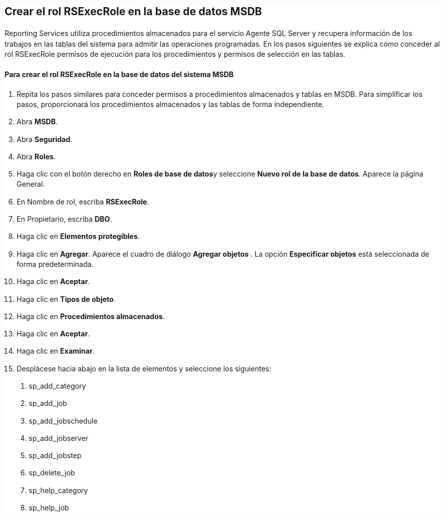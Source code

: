## <a name="create-rsexecrole-in-msdb"></a>Crear el rol RSExecRole en la base de datos MSDB  
 Reporting Services utiliza procedimientos almacenados para el servicio Agente SQL Server y recupera información de los trabajos en las tablas del sistema para admitir las operaciones programadas. En los pasos siguientes se explica cómo conceder al rol RSExecRole permisos de ejecución para los procedimientos y permisos de selección en las tablas.  
  
#### <a name="to-create-rsexecrole-in-the-msdb-system-database"></a>Para crear el rol RSExecRole en la base de datos del sistema MSDB  
  
1.  Repita los pasos similares para conceder permisos a procedimientos almacenados y tablas en MSDB. Para simplificar los pasos, proporcionará los procedimientos almacenados y las tablas de forma independiente.  
  
2.  Abra **MSDB**.  
  
3.  Abra **Seguridad**.  
  
4.  Abra **Roles**.  
  
5.  Haga clic con el botón derecho en **Roles de base de datos**y seleccione **Nuevo rol de la base de datos**. Aparece la página General.  
  
6.  En Nombre de rol, escriba **RSExecRole**.  
  
7.  En Propietario, escriba **DBO**.  
  
8.  Haga clic en **Elementos protegibles**.  
  
9. Haga clic en **Agregar**. Aparece el cuadro de diálogo **Agregar objetos** . La opción **Especificar objetos** está seleccionada de forma predeterminada.  
  
10. Haga clic en **Aceptar**.  
  
11. Haga clic en **Tipos de objeto**.  
  
12. Haga clic en **Procedimientos almacenados**.  
  
13. Haga clic en **Aceptar**.  
  
14. Haga clic en **Examinar**.  
  
15. Desplácese hacia abajo en la lista de elementos y seleccione los siguientes:  
  
    1.  sp_add_category  
  
    2.  sp_add_job  
  
    3.  sp_add_jobschedule  
  
    4.  sp_add_jobserver  
  
    5.  sp_add_jobstep  
  
    6.  sp_delete_job  
  
    7.  sp_help_category  
  
    8.  sp_help_job  
  